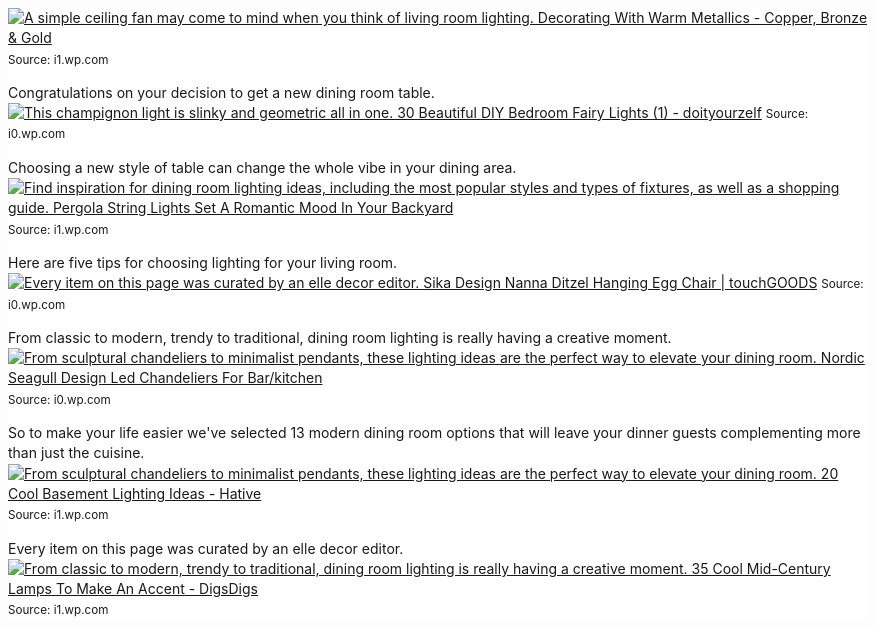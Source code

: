 [![A simple ceiling fan may come to mind when you think of living room lighting. Decorating With Warm Metallics - Copper, Bronze &amp; Gold](https://i1.wp.com/www.splendidhabitat.com/wp-content/uploads/2015/01/solid_copper_ceiling_tiles-510x765.jpg "Decorating With Warm Metallics - Copper, Bronze &amp; Gold")](https://i1.wp.com/www.splendidhabitat.com/wp-content/uploads/2015/01/solid_copper_ceiling_tiles-510x765.jpg)
<small>Source: i1.wp.com</small>

Congratulations on your decision to get a new dining room table.
[![This champignon light is slinky and geometric all in one. 30 Beautiful DIY Bedroom Fairy Lights (1) - doityourzelf](https://i0.wp.com/i.pinimg.com/736x/10/35/94/10359423e808bcca53789e2db8dda684.jpg "30 Beautiful DIY Bedroom Fairy Lights (1) - doityourzelf")](https://i0.wp.com/i.pinimg.com/736x/10/35/94/10359423e808bcca53789e2db8dda684.jpg)
<small>Source: i0.wp.com</small>

Choosing a new style of table can change the whole vibe in your dining area.
[![Find inspiration for dining room lighting ideas, including the most popular styles and types of fixtures, as well as a shopping guide. Pergola String Lights Set A Romantic Mood In Your Backyard](https://i1.wp.com/myamazingthings.com/wp-content/uploads/2017/05/outdoor-pergola-with-lights-cleverlyinspired-3.jpg "Pergola String Lights Set A Romantic Mood In Your Backyard")](https://i1.wp.com/myamazingthings.com/wp-content/uploads/2017/05/outdoor-pergola-with-lights-cleverlyinspired-3.jpg)
<small>Source: i1.wp.com</small>

Here are five tips for choosing lighting for your living room.
[![Every item on this page was curated by an elle decor editor. Sika Design Nanna Ditzel Hanging Egg Chair | touchGOODS](https://i0.wp.com/cdn.shopify.com/s/files/1/0882/8840/products/sika-design-ND-75-CU-Hanging-egg-chair_grande.jpg?v=1512083316 "Sika Design Nanna Ditzel Hanging Egg Chair | touchGOODS")](https://i0.wp.com/cdn.shopify.com/s/files/1/0882/8840/products/sika-design-ND-75-CU-Hanging-egg-chair_grande.jpg?v=1512083316)
<small>Source: i0.wp.com</small>

From classic to modern, trendy to traditional, dining room lighting is really having a creative moment.
[![From sculptural chandeliers to minimalist pendants, these lighting ideas are the perfect way to elevate your dining room. Nordic Seagull Design Led Chandeliers For Bar/kitchen](https://i0.wp.com/www.solidrop.net/photo-4/nordic-seagull-design-led-chandeliers-for-bar-kitchen-birds-chandelier-ceiling-acrylic-lustre-suspension-luminaire-light-fixture.jpg "Nordic Seagull Design Led Chandeliers For Bar/kitchen")](https://i0.wp.com/www.solidrop.net/photo-4/nordic-seagull-design-led-chandeliers-for-bar-kitchen-birds-chandelier-ceiling-acrylic-lustre-suspension-luminaire-light-fixture.jpg)
<small>Source: i0.wp.com</small>

So to make your life easier we&#039;ve selected 13 modern dining room options that will leave your dinner guests complementing more than just the cuisine.
[![From sculptural chandeliers to minimalist pendants, these lighting ideas are the perfect way to elevate your dining room. 20 Cool Basement Lighting Ideas - Hative](https://i1.wp.com/hative.com/wp-content/uploads/2014/05/basement-lighting-ideas/17-mancave-lighting.jpg "20 Cool Basement Lighting Ideas - Hative")](https://i1.wp.com/hative.com/wp-content/uploads/2014/05/basement-lighting-ideas/17-mancave-lighting.jpg)
<small>Source: i1.wp.com</small>

Every item on this page was curated by an elle decor editor.
[![From classic to modern, trendy to traditional, dining room lighting is really having a creative moment. 35 Cool Mid-Century Lamps To Make An Accent - DigsDigs](https://i1.wp.com/www.digsdigs.com/photos/cool-mid-century-lamps-to-make-an-accent-35.jpg "35 Cool Mid-Century Lamps To Make An Accent - DigsDigs")](https://i1.wp.com/www.digsdigs.com/photos/cool-mid-century-lamps-to-make-an-accent-35.jpg)
<small>Source: i1.wp.com</small>
